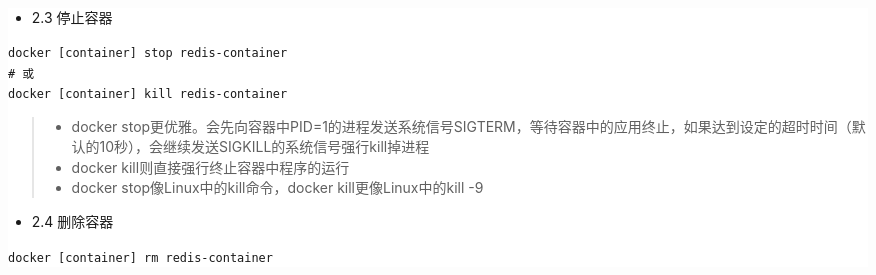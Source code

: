 - 2.3 停止容器

```
docker [container] stop redis-container
# 或
docker [container] kill redis-container
```

> - docker stop更优雅。会先向容器中PID=1的进程发送系统信号SIGTERM，等待容器中的应用终止，如果达到设定的超时时间（默认的10秒），会继续发送SIGKILL的系统信号强行kill掉进程
> - docker kill则直接强行终止容器中程序的运行
> - docker stop像Linux中的kill命令，docker kill更像Linux中的kill -9

- 2.4 删除容器

```
docker [container] rm redis-container
```
